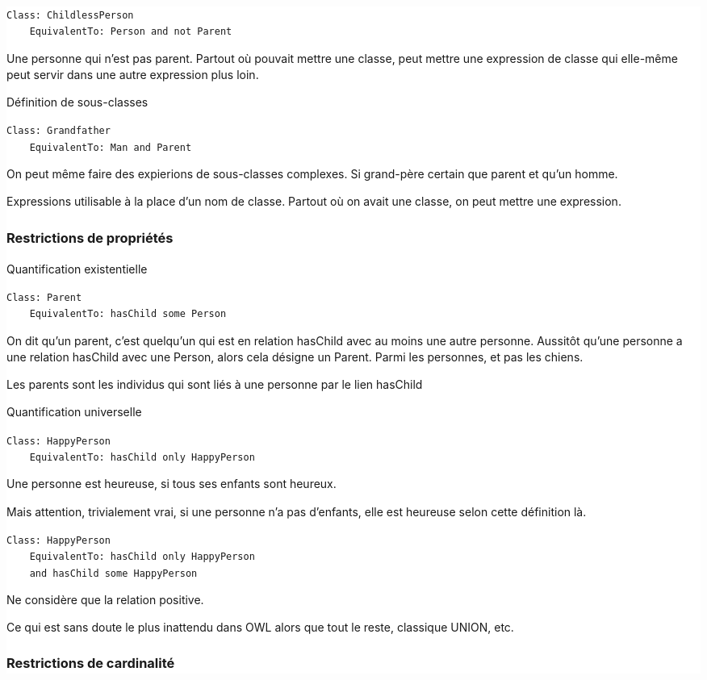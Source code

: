 ```
Class: ChildlessPerson
	EquivalentTo: Person and not Parent
```

Une personne qui n’est pas parent. Partout où pouvait mettre une classe, peut mettre une expression de classe qui elle-même peut servir dans une autre expression plus loin.

Définition de sous-classes

```
Class: Grandfather
	EquivalentTo: Man and Parent
```

On peut même faire des expierions de sous-classes complexes. Si grand-père certain que parent et qu’un homme.

Expressions utilisable à la place d’un nom de classe. Partout où on avait une classe, on peut mettre une expression.

### Restrictions de propriétés

Quantification existentielle

```
Class: Parent
	EquivalentTo: hasChild some Person
```

On dit qu’un parent, c’est quelqu’un qui est en relation hasChild avec au moins une autre personne. Aussitôt qu’une personne a une relation hasChild avec une Person, alors cela désigne un Parent. Parmi les personnes, et pas les chiens.

Les parents sont les individus qui sont liés à une personne par le lien hasChild

Quantification universelle

```
Class: HappyPerson
	EquivalentTo: hasChild only HappyPerson
```

Une personne est heureuse, si tous ses enfants sont heureux.

Mais attention, trivialement vrai, si une personne n’a pas d’enfants, elle est heureuse selon cette définition là.

```
Class: HappyPerson
	EquivalentTo: hasChild only HappyPerson
	and hasChild some HappyPerson
```

Ne considère que la relation positive.

Ce qui est sans doute le plus inattendu dans OWL alors que tout le reste, classique UNION, etc.

### Restrictions de cardinalité
